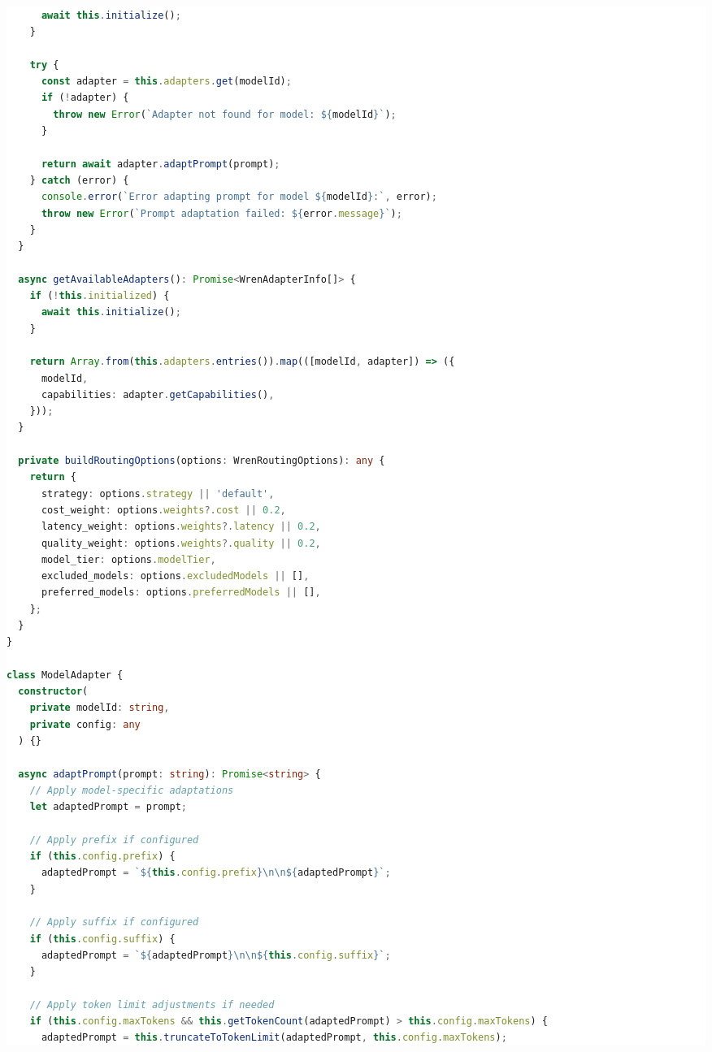 ```typescript
      await this.initialize();
    }
    
    try {
      const adapter = this.adapters.get(modelId);
      if (!adapter) {
        throw new Error(`Adapter not found for model: ${modelId}`);
      }
      
      return await adapter.adaptPrompt(prompt);
    } catch (error) {
      console.error(`Error adapting prompt for model ${modelId}:`, error);
      throw new Error(`Prompt adaptation failed: ${error.message}`);
    }
  }
  
  async getAvailableAdapters(): Promise<WrenAdapterInfo[]> {
    if (!this.initialized) {
      await this.initialize();
    }
    
    return Array.from(this.adapters.entries()).map(([modelId, adapter]) => ({
      modelId,
      capabilities: adapter.getCapabilities(),
    }));
  }
  
  private buildRoutingOptions(options: WrenRoutingOptions): any {
    return {
      strategy: options.strategy || 'default',
      cost_weight: options.weights?.cost || 0.2,
      latency_weight: options.weights?.latency || 0.2,
      quality_weight: options.weights?.quality || 0.2,
      model_tier: options.modelTier,
      excluded_models: options.excludedModels || [],
      preferred_models: options.preferredModels || [],
    };
  }
}

class ModelAdapter {
  constructor(
    private modelId: string,
    private config: any
  ) {}
  
  async adaptPrompt(prompt: string): Promise<string> {
    // Apply model-specific adaptations
    let adaptedPrompt = prompt;
    
    // Apply prefix if configured
    if (this.config.prefix) {
      adaptedPrompt = `${this.config.prefix}\n\n${adaptedPrompt}`;
    }
    
    // Apply suffix if configured
    if (this.config.suffix) {
      adaptedPrompt = `${adaptedPrompt}\n\n${this.config.suffix}`;
    }
    
    // Apply token limit adjustments if needed
    if (this.config.maxTokens && this.getTokenCount(adaptedPrompt) > this.config.maxTokens) {
      adaptedPrompt = this.truncateToTokenLimit(adaptedPrompt, this.config.maxTokens);
```